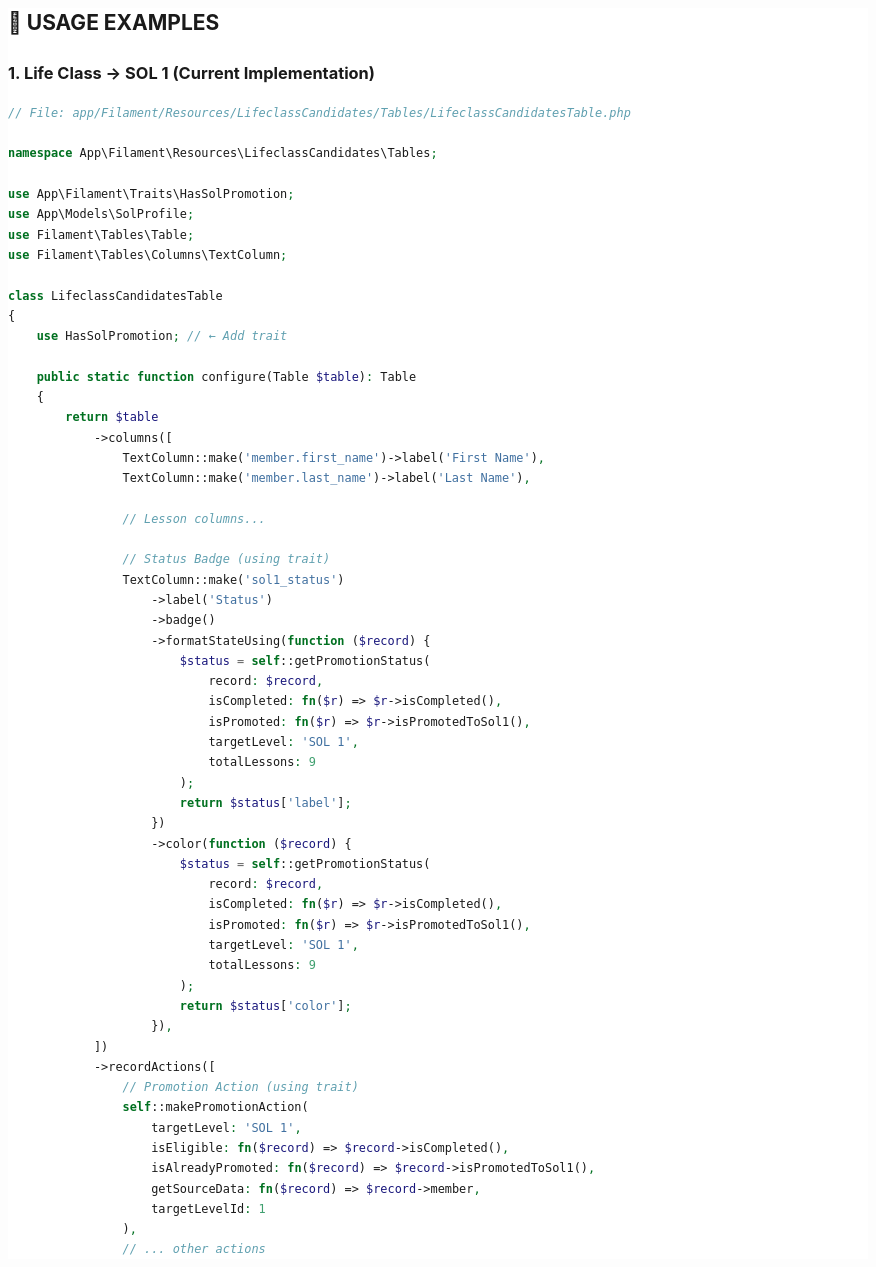 
## 🚀 **USAGE EXAMPLES**

### **1. Life Class → SOL 1 (Current Implementation)**

```php
// File: app/Filament/Resources/LifeclassCandidates/Tables/LifeclassCandidatesTable.php

namespace App\Filament\Resources\LifeclassCandidates\Tables;

use App\Filament\Traits\HasSolPromotion;
use App\Models\SolProfile;
use Filament\Tables\Table;
use Filament\Tables\Columns\TextColumn;

class LifeclassCandidatesTable
{
    use HasSolPromotion; // ← Add trait

    public static function configure(Table $table): Table
    {
        return $table
            ->columns([
                TextColumn::make('member.first_name')->label('First Name'),
                TextColumn::make('member.last_name')->label('Last Name'),
                
                // Lesson columns...
                
                // Status Badge (using trait)
                TextColumn::make('sol1_status')
                    ->label('Status')
                    ->badge()
                    ->formatStateUsing(function ($record) {
                        $status = self::getPromotionStatus(
                            record: $record,
                            isCompleted: fn($r) => $r->isCompleted(),
                            isPromoted: fn($r) => $r->isPromotedToSol1(),
                            targetLevel: 'SOL 1',
                            totalLessons: 9
                        );
                        return $status['label'];
                    })
                    ->color(function ($record) {
                        $status = self::getPromotionStatus(
                            record: $record,
                            isCompleted: fn($r) => $r->isCompleted(),
                            isPromoted: fn($r) => $r->isPromotedToSol1(),
                            targetLevel: 'SOL 1',
                            totalLessons: 9
                        );
                        return $status['color'];
                    }),
            ])
            ->recordActions([
                // Promotion Action (using trait)
                self::makePromotionAction(
                    targetLevel: 'SOL 1',
                    isEligible: fn($record) => $record->isCompleted(),
                    isAlreadyPromoted: fn($record) => $record->isPromotedToSol1(),
                    getSourceData: fn($record) => $record->member,
                    targetLevelId: 1
                ),
                // ... other actions
```